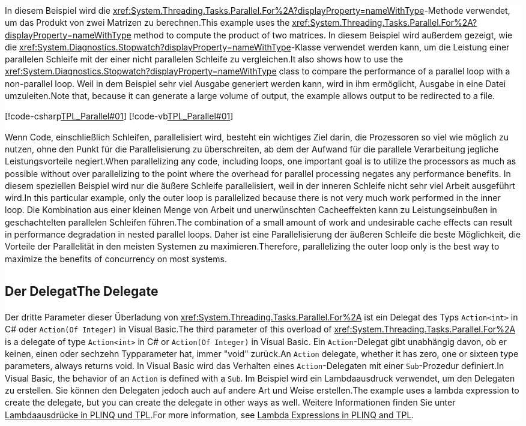 <span data-ttu-id="ce5eb-118">In diesem Beispiel wird die <xref:System.Threading.Tasks.Parallel.For%2A?displayProperty=nameWithType>-Methode verwendet, um das Produkt von zwei Matrizen zu berechnen.</span><span class="sxs-lookup"><span data-stu-id="ce5eb-118">This example uses the <xref:System.Threading.Tasks.Parallel.For%2A?displayProperty=nameWithType> method to compute the product of two matrices.</span></span> <span data-ttu-id="ce5eb-119">In diesem Beispiel wird außerdem gezeigt, wie die <xref:System.Diagnostics.Stopwatch?displayProperty=nameWithType>-Klasse verwendet werden kann, um die Leistung einer parallelen Schleife mit der einer nicht parallelen Schleife zu vergleichen.</span><span class="sxs-lookup"><span data-stu-id="ce5eb-119">It also shows how to use the <xref:System.Diagnostics.Stopwatch?displayProperty=nameWithType> class to compare the performance of a parallel loop with a non-parallel loop.</span></span> <span data-ttu-id="ce5eb-120">Weil in dem Beispiel sehr viel Ausgabe generiert werden kann, wird in ihm ermöglicht, Ausgabe in eine Datei umzuleiten.</span><span class="sxs-lookup"><span data-stu-id="ce5eb-120">Note that, because it can generate a large volume of output, the example allows output to be redirected to a file.</span></span>

[!code-csharp[TPL_Parallel#01](../../../samples/snippets/csharp/VS_Snippets_Misc/tpl_parallel/cs/simpleparallelfor.cs#01)]
[!code-vb[TPL_Parallel#01](../../../samples/snippets/visualbasic/VS_Snippets_Misc/tpl_parallel/vb/simpleparallelfor.vb#01)]

<span data-ttu-id="ce5eb-121">Wenn Code, einschließlich Schleifen, parallelisiert wird, besteht ein wichtiges Ziel darin, die Prozessoren so viel wie möglich zu nutzen, ohne den Punkt für die Parallelisierung zu überschreiten, ab dem der Aufwand für die parallele Verarbeitung jegliche Leistungsvorteile negiert.</span><span class="sxs-lookup"><span data-stu-id="ce5eb-121">When parallelizing any code, including loops, one important goal is to utilize the processors as much as possible without over parallelizing to the point where the overhead for parallel processing negates any performance benefits.</span></span> <span data-ttu-id="ce5eb-122">In diesem speziellen Beispiel wird nur die äußere Schleife parallelisiert, weil in der inneren Schleife nicht sehr viel Arbeit ausgeführt wird.</span><span class="sxs-lookup"><span data-stu-id="ce5eb-122">In this particular example, only the outer loop is parallelized because there is not very much work performed in the inner loop.</span></span> <span data-ttu-id="ce5eb-123">Die Kombination aus einer kleinen Menge von Arbeit und unerwünschten Cacheeffekten kann zu Leistungseinbußen in geschachtelten parallelen Schleifen führen.</span><span class="sxs-lookup"><span data-stu-id="ce5eb-123">The combination of a small amount of work and undesirable cache effects can result in performance degradation in nested parallel loops.</span></span> <span data-ttu-id="ce5eb-124">Daher ist eine Parallelisierung der äußeren Schleife die beste Möglichkeit, die Vorteile der Parallelität in den meisten Systemen zu maximieren.</span><span class="sxs-lookup"><span data-stu-id="ce5eb-124">Therefore, parallelizing the outer loop only is the best way to maximize the benefits of concurrency on most systems.</span></span>

## <a name="the-delegate"></a><span data-ttu-id="ce5eb-125">Der Delegat</span><span class="sxs-lookup"><span data-stu-id="ce5eb-125">The Delegate</span></span>

<span data-ttu-id="ce5eb-126">Der dritte Parameter dieser Überladung von <xref:System.Threading.Tasks.Parallel.For%2A> ist ein Delegat des Typs `Action<int>` in C# oder `Action(Of Integer)` in Visual Basic.</span><span class="sxs-lookup"><span data-stu-id="ce5eb-126">The third parameter of this overload of <xref:System.Threading.Tasks.Parallel.For%2A> is a delegate of type `Action<int>` in C# or `Action(Of Integer)` in Visual Basic.</span></span> <span data-ttu-id="ce5eb-127">Ein `Action`-Delegat gibt unabhängig davon, ob er keinen, einen oder sechzehn Typparameter hat, immer "void" zurück.</span><span class="sxs-lookup"><span data-stu-id="ce5eb-127">An `Action` delegate, whether it has zero, one or sixteen type parameters, always returns void.</span></span> <span data-ttu-id="ce5eb-128">In Visual Basic wird das Verhalten eines `Action`-Delegaten mit einer `Sub`-Prozedur definiert.</span><span class="sxs-lookup"><span data-stu-id="ce5eb-128">In Visual Basic, the behavior of an `Action` is defined with a `Sub`.</span></span> <span data-ttu-id="ce5eb-129">Im Beispiel wird ein Lambdaausdruck verwendet, um den Delegaten zu erstellen. Sie können den Delegaten jedoch auch auf andere Art und Weise erstellen.</span><span class="sxs-lookup"><span data-stu-id="ce5eb-129">The example uses a lambda expression to create the delegate, but you can create the delegate in other ways as well.</span></span> <span data-ttu-id="ce5eb-130">Weitere Informationen finden Sie unter [Lambdaausdrücke in PLINQ und TPL](../../../docs/standard/parallel-programming/lambda-expressions-in-plinq-and-tpl.md).</span><span class="sxs-lookup"><span data-stu-id="ce5eb-130">For more information, see [Lambda Expressions in PLINQ and TPL](../../../docs/standard/parallel-programming/lambda-expressions-in-plinq-and-tpl.md).</span></span>
